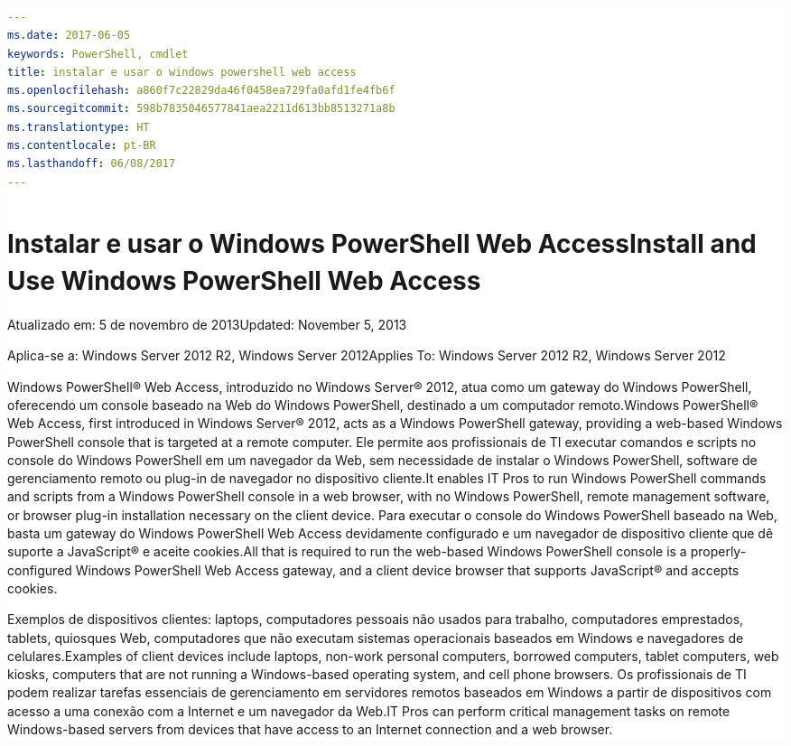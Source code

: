 ```yaml
---
ms.date: 2017-06-05
keywords: PowerShell, cmdlet
title: instalar e usar o windows powershell web access
ms.openlocfilehash: a860f7c22829da46f0458ea729fa0afd1fe4fb6f
ms.sourcegitcommit: 598b7835046577841aea2211d613bb8513271a8b
ms.translationtype: HT
ms.contentlocale: pt-BR
ms.lasthandoff: 06/08/2017
---
```

#  <a name="install-and-use-windows-powershell-web-access"></a><span data-ttu-id="df311-103">Instalar e usar o Windows PowerShell Web Access</span><span class="sxs-lookup"><span data-stu-id="df311-103">Install and Use Windows PowerShell Web Access</span></span>

<span data-ttu-id="df311-104">Atualizado em: 5 de novembro de 2013</span><span class="sxs-lookup"><span data-stu-id="df311-104">Updated: November 5, 2013</span></span>

<span data-ttu-id="df311-105">Aplica-se a: Windows Server 2012 R2, Windows Server 2012</span><span class="sxs-lookup"><span data-stu-id="df311-105">Applies To: Windows Server 2012 R2, Windows Server 2012</span></span>

<span data-ttu-id="df311-106">Windows PowerShell® Web Access, introduzido no Windows Server® 2012, atua como um gateway do Windows PowerShell, oferecendo um console baseado na Web do Windows PowerShell, destinado a um computador remoto.</span><span class="sxs-lookup"><span data-stu-id="df311-106">Windows PowerShell® Web Access, first introduced in Windows Server® 2012, acts as a Windows PowerShell gateway, providing a web-based Windows PowerShell console that is targeted at a remote computer.</span></span> <span data-ttu-id="df311-107">Ele permite aos profissionais de TI executar comandos e scripts no console do Windows PowerShell em um navegador da Web, sem necessidade de instalar o Windows PowerShell, software de gerenciamento remoto ou plug-in de navegador no dispositivo cliente.</span><span class="sxs-lookup"><span data-stu-id="df311-107">It enables IT Pros to run Windows PowerShell commands and scripts from a Windows PowerShell console in a web browser, with no Windows PowerShell, remote management software, or browser plug-in installation necessary on the client device.</span></span> <span data-ttu-id="df311-108">Para executar o console do Windows PowerShell baseado na Web, basta um gateway do Windows PowerShell Web Access devidamente configurado e um navegador de dispositivo cliente que dê suporte a JavaScript® e aceite cookies.</span><span class="sxs-lookup"><span data-stu-id="df311-108">All that is required to run the web-based Windows PowerShell console is a properly-configured Windows PowerShell Web Access gateway, and a client device browser that supports JavaScript® and accepts cookies.</span></span>

<span data-ttu-id="df311-109">Exemplos de dispositivos clientes: laptops, computadores pessoais não usados para trabalho, computadores emprestados, tablets, quiosques Web, computadores que não executam sistemas operacionais baseados em Windows e navegadores de celulares.</span><span class="sxs-lookup"><span data-stu-id="df311-109">Examples of client devices include laptops, non-work personal computers, borrowed computers, tablet computers, web kiosks, computers that are not running a Windows-based operating system, and cell phone browsers.</span></span> <span data-ttu-id="df311-110">Os profissionais de TI podem realizar tarefas essenciais de gerenciamento em servidores remotos baseados em Windows a partir de dispositivos com acesso a uma conexão com a Internet e um navegador da Web.</span><span class="sxs-lookup"><span data-stu-id="df311-110">IT Pros can perform critical management tasks on remote Windows-based servers from devices that have access to an Internet connection and a web browser.</span></span>
